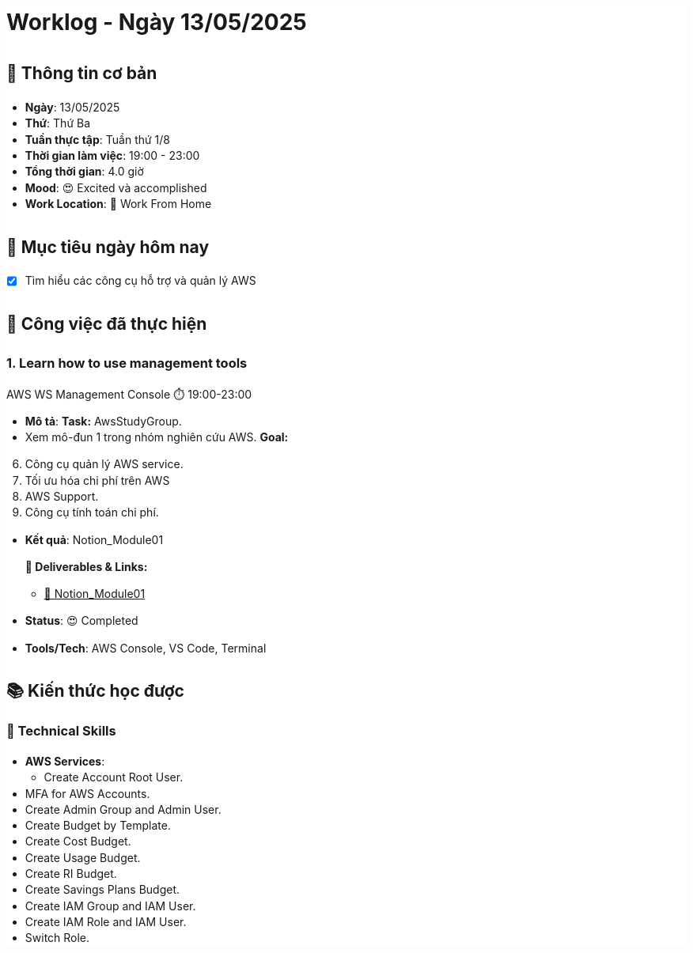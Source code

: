 # Worklog - Ngày 13/05/2025

## 📅 Thông tin cơ bản
- **Ngày**: 13/05/2025
- **Thứ**: Thứ Ba
- **Tuần thực tập**: Tuần thứ 1/8
- **Thời gian làm việc**: 19:00 - 23:00
- **Tổng thời gian**: 4.0 giờ
- **Mood**: 😍 Excited và accomplished
- **Work Location**: 🏡 Work From Home

## 🎯 Mục tiêu ngày hôm nay
- [x] Tìm hiểu các công cụ hỗ trợ và quản lý AWS

## 💼 Công việc đã thực hiện

### 1. Learn how to use management tools
AWS WS Management Console ⏱️ 19:00-23:00
- **Mô tả**: 
**Task:** AwsStudyGroup.
- Xem mô-đun 1 trong nhóm nghiên cứu AWS.
**Goal:**  
6. Công cụ quản lý AWS service.
7. Tối ưu hóa chi phí trên AWS
8. AWS Support.
9. Công cụ tính toán chi phí.
  
- **Kết quả**: 
  Notion_Module01
  
  **📎 Deliverables & Links:**
  - [📝 Notion_Module01](https://www.notion.so/AWS-Notion-1f53a273b07c80ce81fbd007c672324e)
  
- **Status**: 😍 Completed

- **Tools/Tech**: AWS Console, VS Code, Terminal



## 📚 Kiến thức học được

### 🔧 Technical Skills
- **AWS Services**: 
  - Create Account Root User.
- MFA for AWS Accounts.
- Create Admin Group and Admin User.
- Create Budget by Template.
- Create Cost Budget.
- Create Usage Budget.
- Create RI Budget.
- Create Savings Plans Budget.
- Create IAM Group and IAM User.
- Create IAM Role and IAM User.
- Switch Role.
  
